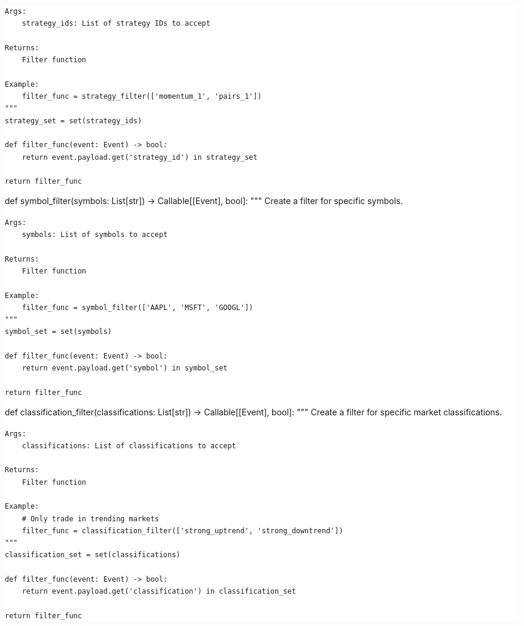     Args:
        strategy_ids: List of strategy IDs to accept
        
    Returns:
        Filter function
        
    Example:
        filter_func = strategy_filter(['momentum_1', 'pairs_1'])
    """
    strategy_set = set(strategy_ids)
    
    def filter_func(event: Event) -> bool:
        return event.payload.get('strategy_id') in strategy_set
    
    return filter_func


def symbol_filter(symbols: List[str]) -> Callable[[Event], bool]:
    """
    Create a filter for specific symbols.
    
    Args:
        symbols: List of symbols to accept
        
    Returns:
        Filter function
        
    Example:
        filter_func = symbol_filter(['AAPL', 'MSFT', 'GOOGL'])
    """
    symbol_set = set(symbols)
    
    def filter_func(event: Event) -> bool:
        return event.payload.get('symbol') in symbol_set
    
    return filter_func


def classification_filter(classifications: List[str]) -> Callable[[Event], bool]:
    """
    Create a filter for specific market classifications.
    
    Args:
        classifications: List of classifications to accept
        
    Returns:
        Filter function
        
    Example:
        # Only trade in trending markets
        filter_func = classification_filter(['strong_uptrend', 'strong_downtrend'])
    """
    classification_set = set(classifications)
    
    def filter_func(event: Event) -> bool:
        return event.payload.get('classification') in classification_set
    
    return filter_func
